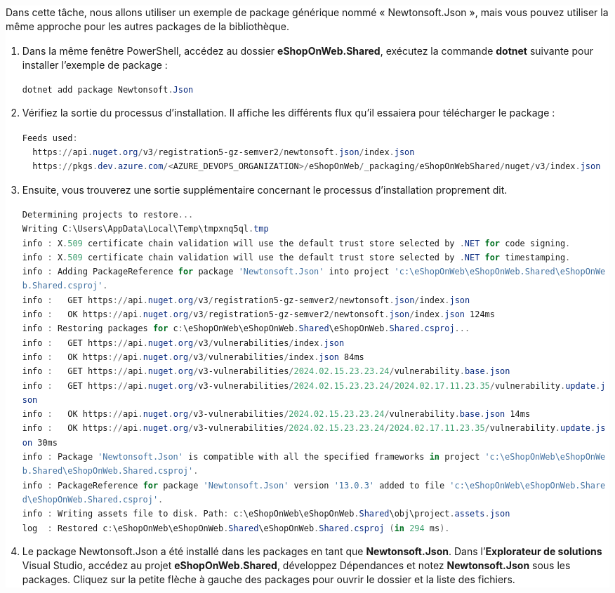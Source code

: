 Dans cette tâche, nous allons utiliser un exemple de package générique nommé « Newtonsoft.Json », mais vous pouvez utiliser la même approche pour les autres packages de la bibliothèque.

1. Dans la même fenêtre PowerShell, accédez au dossier **eShopOnWeb.Shared**, exécutez la commande **dotnet** suivante pour installer l’exemple de package :

    ```powershell
    dotnet add package Newtonsoft.Json
    ```

1. Vérifiez la sortie du processus d’installation. Il affiche les différents flux qu’il essaiera pour télécharger le package :

    ```powershell
    Feeds used:
      https://api.nuget.org/v3/registration5-gz-semver2/newtonsoft.json/index.json
      https://pkgs.dev.azure.com/<AZURE_DEVOPS_ORGANIZATION>/eShopOnWeb/_packaging/eShopOnWebShared/nuget/v3/index.json
    ```

1. Ensuite, vous trouverez une sortie supplémentaire concernant le processus d’installation proprement dit.

    ```powershell
    Determining projects to restore...
    Writing C:\Users\AppData\Local\Temp\tmpxnq5ql.tmp
    info : X.509 certificate chain validation will use the default trust store selected by .NET for code signing.
    info : X.509 certificate chain validation will use the default trust store selected by .NET for timestamping.
    info : Adding PackageReference for package 'Newtonsoft.Json' into project 'c:\eShopOnWeb\eShopOnWeb.Shared\eShopOnWeb.Shared.csproj'.
    info :   GET https://api.nuget.org/v3/registration5-gz-semver2/newtonsoft.json/index.json
    info :   OK https://api.nuget.org/v3/registration5-gz-semver2/newtonsoft.json/index.json 124ms
    info : Restoring packages for c:\eShopOnWeb\eShopOnWeb.Shared\eShopOnWeb.Shared.csproj...
    info :   GET https://api.nuget.org/v3/vulnerabilities/index.json
    info :   OK https://api.nuget.org/v3/vulnerabilities/index.json 84ms
    info :   GET https://api.nuget.org/v3-vulnerabilities/2024.02.15.23.23.24/vulnerability.base.json
    info :   GET https://api.nuget.org/v3-vulnerabilities/2024.02.15.23.23.24/2024.02.17.11.23.35/vulnerability.update.json
    info :   OK https://api.nuget.org/v3-vulnerabilities/2024.02.15.23.23.24/vulnerability.base.json 14ms
    info :   OK https://api.nuget.org/v3-vulnerabilities/2024.02.15.23.23.24/2024.02.17.11.23.35/vulnerability.update.json 30ms
    info : Package 'Newtonsoft.Json' is compatible with all the specified frameworks in project 'c:\eShopOnWeb\eShopOnWeb.Shared\eShopOnWeb.Shared.csproj'.
    info : PackageReference for package 'Newtonsoft.Json' version '13.0.3' added to file 'c:\eShopOnWeb\eShopOnWeb.Shared\eShopOnWeb.Shared.csproj'.
    info : Writing assets file to disk. Path: c:\eShopOnWeb\eShopOnWeb.Shared\obj\project.assets.json
    log  : Restored c:\eShopOnWeb\eShopOnWeb.Shared\eShopOnWeb.Shared.csproj (in 294 ms).
    ```

1. Le package Newtonsoft.Json a été installé dans les packages en tant que **Newtonsoft.Json**. Dans l’**Explorateur de solutions** Visual Studio, accédez au projet **eShopOnWeb.Shared**, développez Dépendances et notez **Newtonsoft.Json** sous les packages. Cliquez sur la petite flèche à gauche des packages pour ouvrir le dossier et la liste des fichiers.
